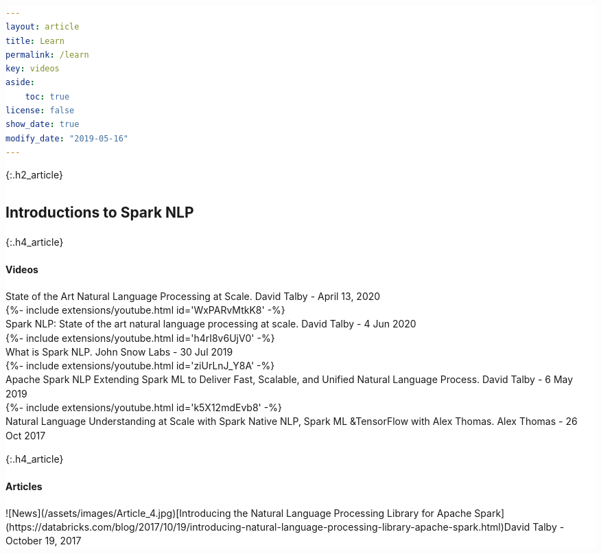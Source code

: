```yaml
---
layout: article
title: Learn
permalink: /learn
key: videos
aside:
    toc: true 
license: false
show_date: true
modify_date: "2019-05-16"
---
```


{:.h2_article}
## Introductions to Spark NLP

{:.h4_article}
#### Videos

<div class="grid--container container-aside"><div class="grid">
<div class="cell cell--12 cell--lg-6 cell--sm-12"><div class="video-item"><iframe title="vimeo-player" src="https://player.vimeo.com/video/412399242" width="100%" height="305" frameborder="0" allowfullscreen></iframe><div class="video-descr">State of the Art Natural Language Processing at Scale. David Talby - April 13, 2020</div></div></div>

<div class="cell cell--12 cell--lg-6 cell--sm-12"><div class="video-item">{%- include extensions/youtube.html id='WxPARvMtkK8' -%}<div class="video-descr">Spark NLP: State of the art natural language processing at scale. David Talby - 4 Jun 2020</div></div></div>

<div class="cell cell--12 cell--lg-6 cell--sm-12"><div class="video-item">{%- include extensions/youtube.html id='h4rI8v6UjV0' -%}<div class="video-descr">What is Spark NLP. John Snow Labs - 30 Jul 2019</div></div></div>

<div class="cell cell--12 cell--lg-6 cell--sm-12"><div class="video-item">{%- include extensions/youtube.html id='ziUrLnJ_Y8A' -%}<div class="video-descr">Apache Spark NLP Extending Spark ML to Deliver Fast, Scalable, and Unified Natural Language Process. David Talby - 6 May 2019</div></div></div>

<div class="cell cell--12 cell--lg-6 cell--sm-12"><div class="video-item">{%- include extensions/youtube.html id='k5X12mdEvb8' -%}<div class="video-descr">Natural Language Understanding at Scale with Spark Native NLP, Spark ML &TensorFlow with Alex Thomas. Alex Thomas - 26 Oct 2017</div></div></div>
</div></div>

{:.h4_article}
#### Articles

<div class="grid--container container-aside article-wrapper"><div class="grid">

<div class="cell cell--12 cell--lg-4 cell--sm-12"><div class="article-item" markdown="1">
<span class="article-inner">![News](/assets/images/Article_4.jpg)[Introducing the Natural Language Processing Library for Apache Spark](https://databricks.com/blog/2017/10/19/introducing-natural-language-processing-library-apache-spark.html)</span><span class="video-descr">David Talby - October 19, 2017</span>
</div></div>
